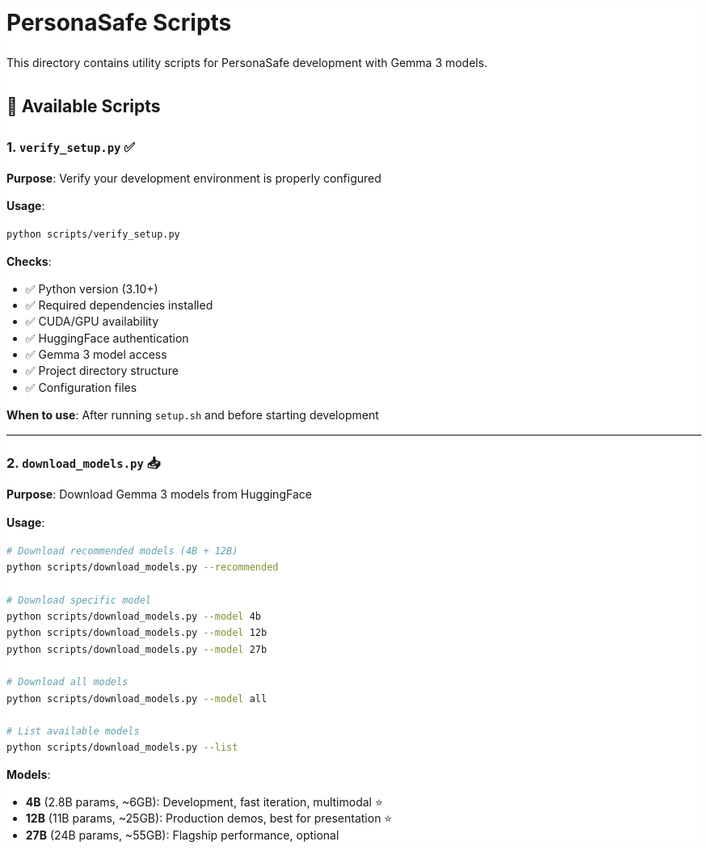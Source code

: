 # PersonaSafe Scripts

This directory contains utility scripts for PersonaSafe development with Gemma 3 models.

## 📜 Available Scripts

### 1. `verify_setup.py` ✅
**Purpose**: Verify your development environment is properly configured

**Usage**:
```bash
python scripts/verify_setup.py
```

**Checks**:
- ✅ Python version (3.10+)
- ✅ Required dependencies installed
- ✅ CUDA/GPU availability
- ✅ HuggingFace authentication
- ✅ Gemma 3 model access
- ✅ Project directory structure
- ✅ Configuration files

**When to use**: After running `setup.sh` and before starting development

---

### 2. `download_models.py` 📥
**Purpose**: Download Gemma 3 models from HuggingFace

**Usage**:
```bash
# Download recommended models (4B + 12B)
python scripts/download_models.py --recommended

# Download specific model
python scripts/download_models.py --model 4b
python scripts/download_models.py --model 12b
python scripts/download_models.py --model 27b

# Download all models
python scripts/download_models.py --model all

# List available models
python scripts/download_models.py --list
```

**Models**:
- **4B** (2.8B params, ~6GB): Development, fast iteration, multimodal ⭐
- **12B** (11B params, ~25GB): Production demos, best for presentation ⭐
- **27B** (24B params, ~55GB): Flagship performance, optional
